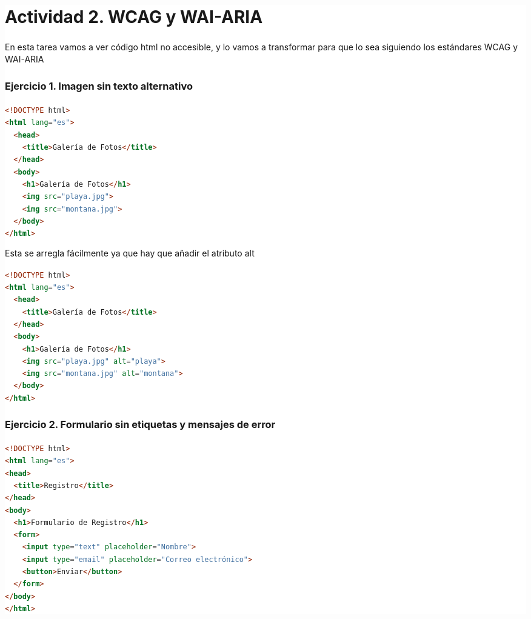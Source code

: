 # Actividad 2. WCAG y WAI-ARIA

En esta tarea vamos a ver código html no accesible, y lo vamos a transformar para que lo sea siguiendo los estándares WCAG y WAI-ARIA


### Ejercicio 1. Imagen sin texto alternativo
```html
<!DOCTYPE html>
<html lang="es">
  <head>
    <title>Galería de Fotos</title>
  </head>
  <body>
    <h1>Galería de Fotos</h1>
    <img src="playa.jpg">
    <img src="montana.jpg">
  </body>
</html>
```
Esta se arregla fácilmente ya que hay que añadir el atributo alt
```html
<!DOCTYPE html>
<html lang="es">
  <head>
    <title>Galería de Fotos</title>
  </head>
  <body>
    <h1>Galería de Fotos</h1>
    <img src="playa.jpg" alt="playa">
    <img src="montana.jpg" alt="montana">
  </body>
</html>
```

### Ejercicio 2. Formulario sin etiquetas y mensajes de error
```html
<!DOCTYPE html>
<html lang="es">
<head>
  <title>Registro</title>
</head>
<body>
  <h1>Formulario de Registro</h1>
  <form>
    <input type="text" placeholder="Nombre">
    <input type="email" placeholder="Correo electrónico">
    <button>Enviar</button>
  </form>
</body>
</html>
```
